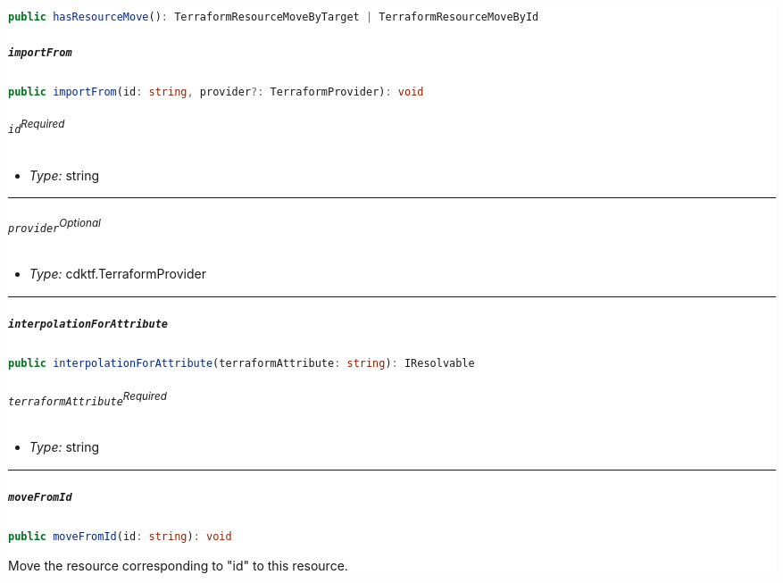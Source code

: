 ```typescript
public hasResourceMove(): TerraformResourceMoveByTarget | TerraformResourceMoveById
```

##### `importFrom` <a name="importFrom" id="rhizo-co-terraform-provider-wiz.automationRuleJiraTransitionTicket.AutomationRuleJiraTransitionTicket.importFrom"></a>

```typescript
public importFrom(id: string, provider?: TerraformProvider): void
```

###### `id`<sup>Required</sup> <a name="id" id="rhizo-co-terraform-provider-wiz.automationRuleJiraTransitionTicket.AutomationRuleJiraTransitionTicket.importFrom.parameter.id"></a>

- *Type:* string

---

###### `provider`<sup>Optional</sup> <a name="provider" id="rhizo-co-terraform-provider-wiz.automationRuleJiraTransitionTicket.AutomationRuleJiraTransitionTicket.importFrom.parameter.provider"></a>

- *Type:* cdktf.TerraformProvider

---

##### `interpolationForAttribute` <a name="interpolationForAttribute" id="rhizo-co-terraform-provider-wiz.automationRuleJiraTransitionTicket.AutomationRuleJiraTransitionTicket.interpolationForAttribute"></a>

```typescript
public interpolationForAttribute(terraformAttribute: string): IResolvable
```

###### `terraformAttribute`<sup>Required</sup> <a name="terraformAttribute" id="rhizo-co-terraform-provider-wiz.automationRuleJiraTransitionTicket.AutomationRuleJiraTransitionTicket.interpolationForAttribute.parameter.terraformAttribute"></a>

- *Type:* string

---

##### `moveFromId` <a name="moveFromId" id="rhizo-co-terraform-provider-wiz.automationRuleJiraTransitionTicket.AutomationRuleJiraTransitionTicket.moveFromId"></a>

```typescript
public moveFromId(id: string): void
```

Move the resource corresponding to "id" to this resource.
